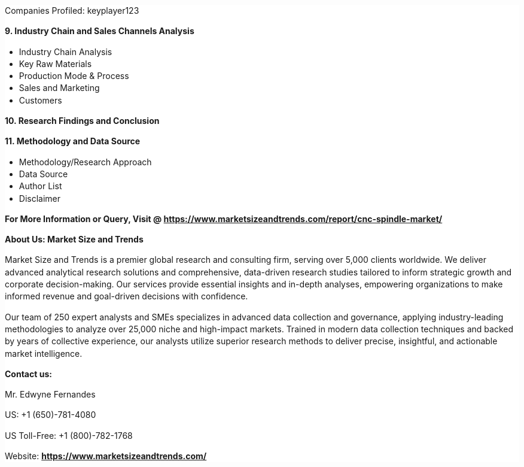Companies Profiled: keyplayer123</strong></p><p><strong>9. Industry Chain and Sales Channels Analysis</strong></p><ul><li>Industry Chain Analysis</li><li>Key Raw Materials</li><li>Production Mode &amp; Process</li><li>Sales and Marketing</li><li>Customers</li></ul><p><strong>10. Research Findings and Conclusion</strong></p><p><strong>11. Methodology and Data Source</strong></p><ul><li>Methodology/Research Approach</li><li>Data Source</li><li>Author List</li><li>Disclaimer</li></ul></p><p><strong>For More Information or Query, Visit @ <a href="https://www.marketsizeandtrends.com/report/cnc-spindle-market/">https://www.marketsizeandtrends.com/report/cnc-spindle-market/</a></strong></p><p><strong>About Us: Market Size and Trends</strong></p><p>Market Size and Trends is a premier global research and consulting firm, serving over 5,000 clients worldwide. We deliver advanced analytical research solutions and comprehensive, data-driven research studies tailored to inform strategic growth and corporate decision-making. Our services provide essential insights and in-depth analyses, empowering organizations to make informed revenue and goal-driven decisions with confidence.</p><p>Our team of 250 expert analysts and SMEs specializes in advanced data collection and governance, applying industry-leading methodologies to analyze over 25,000 niche and high-impact markets. Trained in modern data collection techniques and backed by years of collective experience, our analysts utilize superior research methods to deliver precise, insightful, and actionable market intelligence.</p><p><strong>Contact us:</strong></p><p>Mr. Edwyne Fernandes</p><p>US: +1 (650)-781-4080</p><p>US Toll-Free: +1 (800)-782-1768</p><p>Website: <strong><a href="https://www.marketsizeandtrends.com/">https://www.marketsizeandtrends.com/</a></strong></p>
